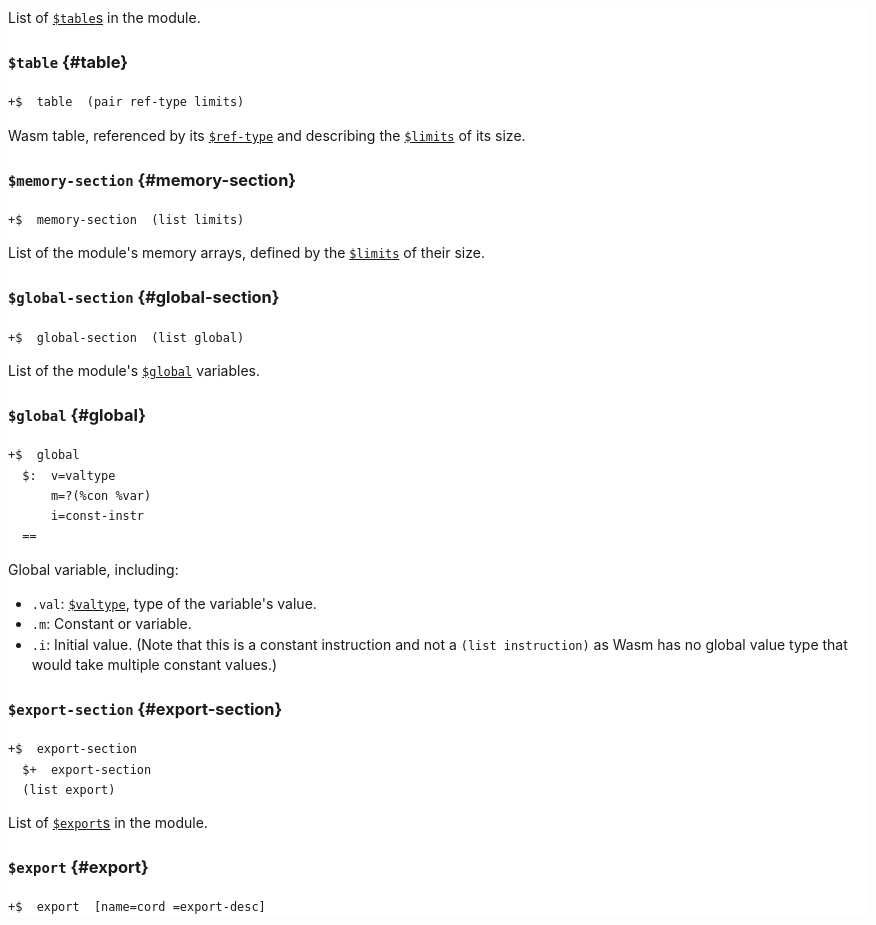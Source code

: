 List of [`$table`s](#table) in the module.

### `$table` {#table}

```hoon
+$  table  (pair ref-type limits)
```

Wasm table, referenced by its [`$ref-type`](#ref-type) and describing the [`$limits`](#limits) of its size.

### `$memory-section` {#memory-section}

```hoon
+$  memory-section  (list limits)
```

List of the module's memory arrays, defined by the [`$limits`](#limits) of their size.

### `$global-section` {#global-section}

```hoon
+$  global-section  (list global)
```

List of the module's [`$global`](#global) variables.

### `$global` {#global}

```hoon
+$  global
  $:  v=valtype
      m=?(%con %var)
      i=const-instr
  ==
```

Global variable, including:
- `.val`: [`$valtype`](#valtype), type of the variable's value.
- `.m`: Constant or variable.
- `.i`: Initial value. (Note that this is a constant instruction and not a `(list instruction)` as Wasm has no global value type that would take multiple constant values.)

### `$export-section` {#export-section}

```hoon
+$  export-section
  $+  export-section
  (list export)
```

List of [`$export`s](#export) in the module.

### `$export` {#export}

```hoon
+$  export  [name=cord =export-desc]
```
